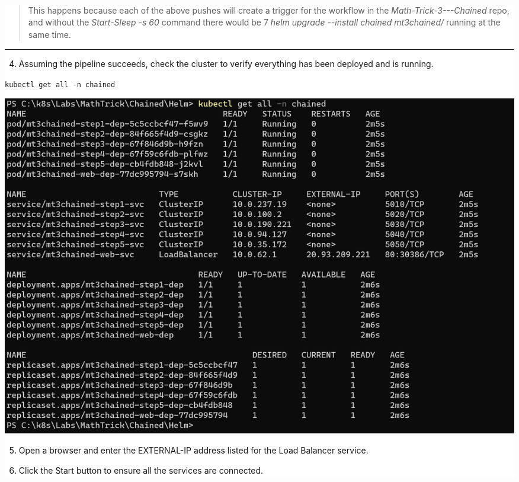 >This happens because each of the above pushes will create a trigger for the workflow in the *Math-Trick-3---Chained* repo, and without the *Start-Sleep -s 60* command there would be 7 *helm upgrade --install chained mt3chained/* running at the same time.
---

4. Assuming the pipeline succeeds, check the cluster to verify everything has been deployed and is running.

```PowerShell
kubectl get all -n chained
```

![](content/ghchained-deployed.png)

5. Open a browser and enter the EXTERNAL-IP address listed for the Load Balancer service.

6. Click the Start button to ensure all the services are connected.
